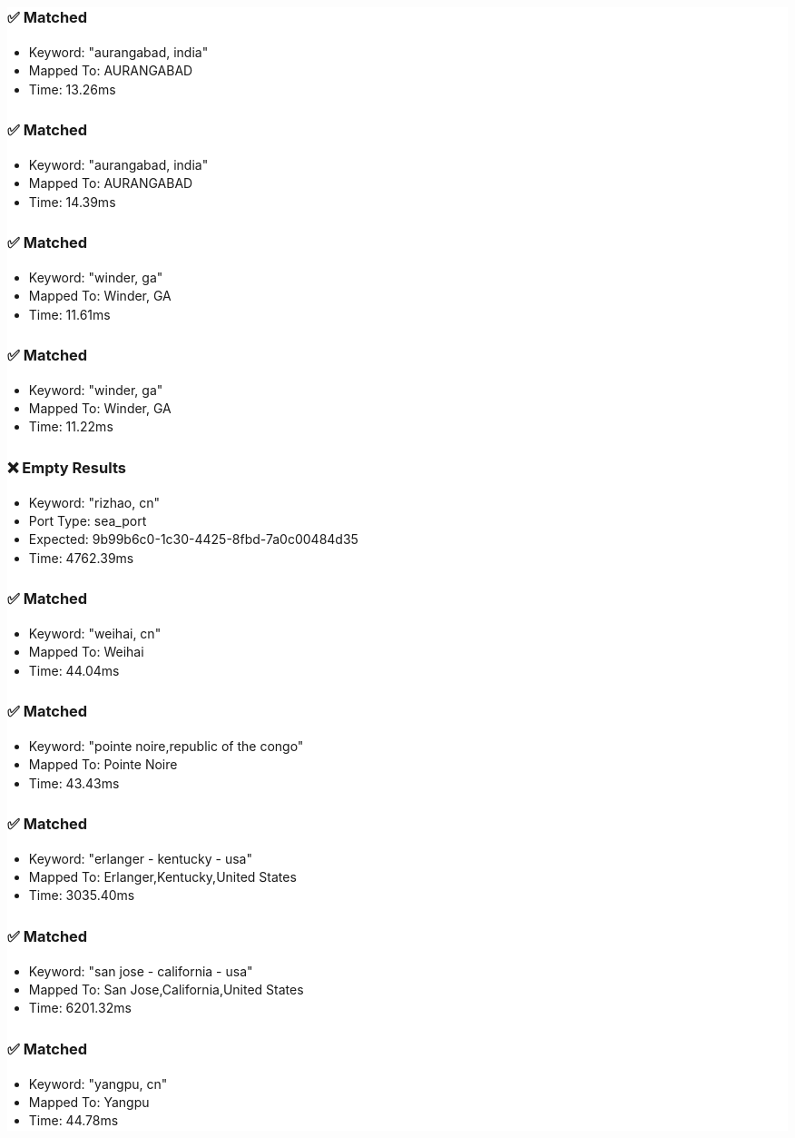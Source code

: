 ### ✅ Matched
- Keyword: "aurangabad, india"
- Mapped To: AURANGABAD
- Time: 13.26ms

### ✅ Matched
- Keyword: "aurangabad, india"
- Mapped To: AURANGABAD
- Time: 14.39ms

### ✅ Matched
- Keyword: "winder, ga"
- Mapped To: Winder, GA
- Time: 11.61ms

### ✅ Matched
- Keyword: "winder, ga"
- Mapped To: Winder, GA
- Time: 11.22ms

### ❌ Empty Results
- Keyword: "rizhao, cn"
- Port Type: sea_port
- Expected: 9b99b6c0-1c30-4425-8fbd-7a0c00484d35
- Time: 4762.39ms

### ✅ Matched
- Keyword: "weihai, cn"
- Mapped To: Weihai
- Time: 44.04ms

### ✅ Matched
- Keyword: "pointe noire,republic of the congo"
- Mapped To: Pointe Noire
- Time: 43.43ms

### ✅ Matched
- Keyword: "erlanger - kentucky - usa"
- Mapped To: Erlanger,Kentucky,United States
- Time: 3035.40ms

### ✅ Matched
- Keyword: "san jose - california - usa"
- Mapped To: San Jose,California,United States
- Time: 6201.32ms

### ✅ Matched
- Keyword: "yangpu, cn"
- Mapped To: Yangpu
- Time: 44.78ms
